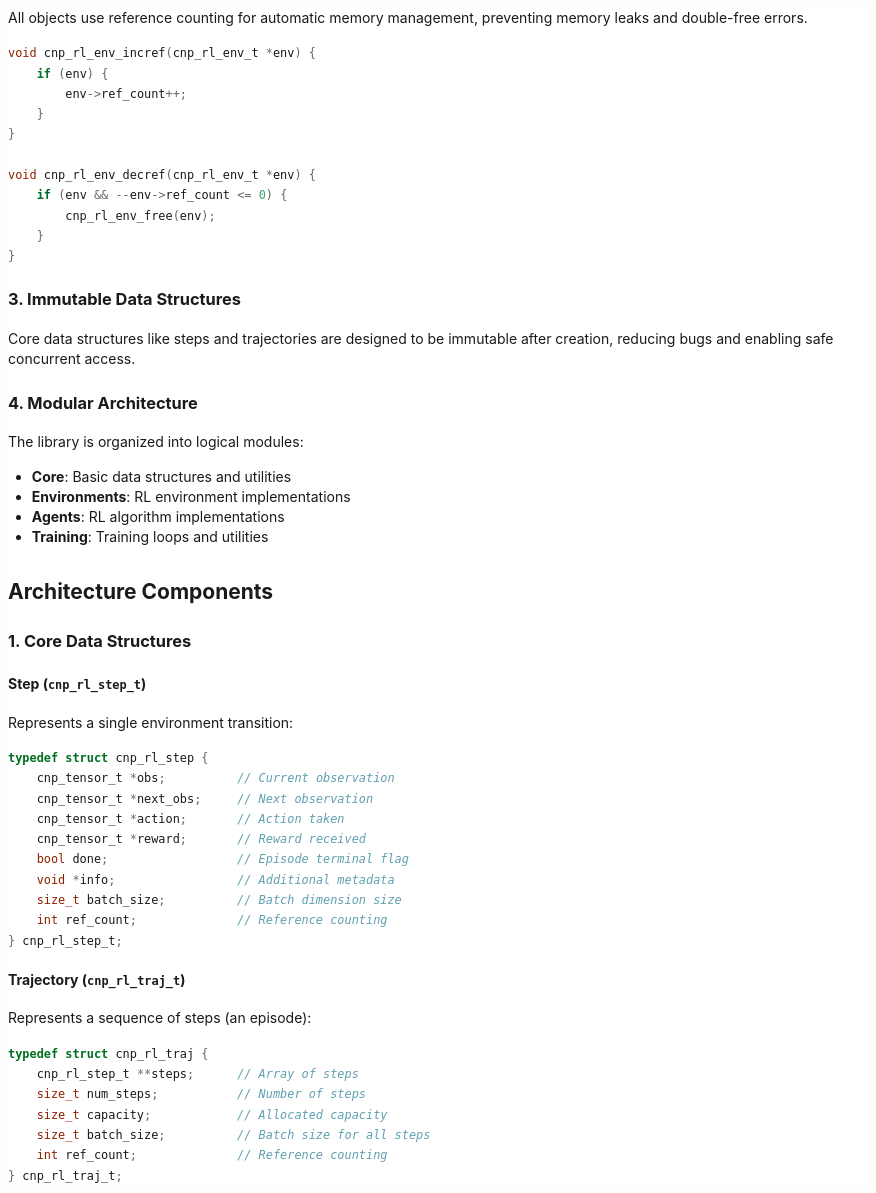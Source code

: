 All objects use reference counting for automatic memory management, preventing memory leaks and double-free errors.

```c
void cnp_rl_env_incref(cnp_rl_env_t *env) {
    if (env) {
        env->ref_count++;
    }
}

void cnp_rl_env_decref(cnp_rl_env_t *env) {
    if (env && --env->ref_count <= 0) {
        cnp_rl_env_free(env);
    }
}
```

### 3. Immutable Data Structures

Core data structures like steps and trajectories are designed to be immutable after creation, reducing bugs and enabling safe concurrent access.

### 4. Modular Architecture

The library is organized into logical modules:

- **Core**: Basic data structures and utilities
- **Environments**: RL environment implementations
- **Agents**: RL algorithm implementations
- **Training**: Training loops and utilities

## Architecture Components

### 1. Core Data Structures

#### Step (`cnp_rl_step_t`)
Represents a single environment transition:
```c
typedef struct cnp_rl_step {
    cnp_tensor_t *obs;          // Current observation
    cnp_tensor_t *next_obs;     // Next observation
    cnp_tensor_t *action;       // Action taken
    cnp_tensor_t *reward;       // Reward received
    bool done;                  // Episode terminal flag
    void *info;                 // Additional metadata
    size_t batch_size;          // Batch dimension size
    int ref_count;              // Reference counting
} cnp_rl_step_t;
```

#### Trajectory (`cnp_rl_traj_t`)
Represents a sequence of steps (an episode):
```c
typedef struct cnp_rl_traj {
    cnp_rl_step_t **steps;      // Array of steps
    size_t num_steps;           // Number of steps
    size_t capacity;            // Allocated capacity
    size_t batch_size;          // Batch size for all steps
    int ref_count;              // Reference counting
} cnp_rl_traj_t;
```
